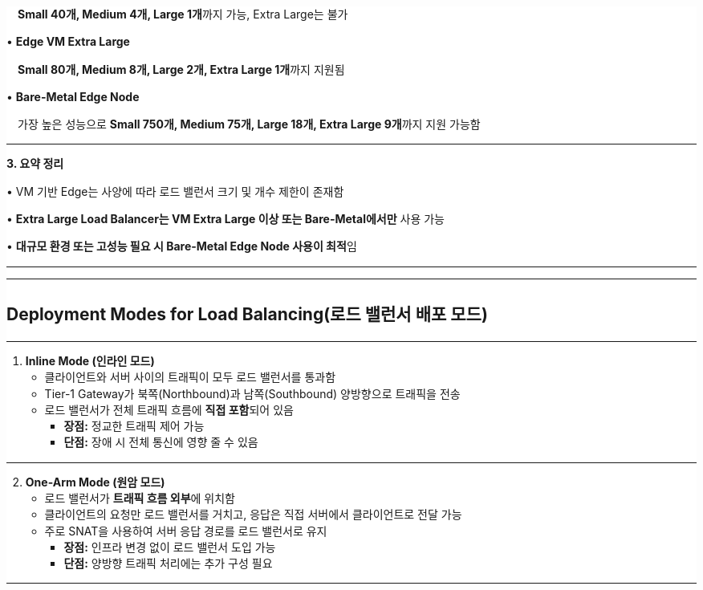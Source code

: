  **Small 40개, Medium 4개, Large 1개**까지 가능, Extra Large는 불가



• **Edge VM Extra Large**

 **Small 80개, Medium 8개, Large 2개, Extra Large 1개**까지 지원됨



• **Bare-Metal Edge Node**

 가장 높은 성능으로 **Small 750개, Medium 75개, Large 18개, Extra Large 9개**까지 지원 가능함



------



**3. 요약 정리**



• VM 기반 Edge는 사양에 따라 로드 밸런서 크기 및 개수 제한이 존재함

• **Extra Large Load Balancer는 VM Extra Large 이상 또는 Bare-Metal에서만** 사용 가능

• **대규모 환경 또는 고성능 필요 시 Bare-Metal Edge Node 사용이 최적**임

------

------

## **Deployment Modes for Load Balancing(로드 밸런서 배포 모드)**



------



1. **Inline Mode (인라인 모드)**
   * 클라이언트와 서버 사이의 트래픽이 모두 로드 밸런서를 통과함
   * Tier-1 Gateway가 북쪽(Northbound)과 남쪽(Southbound) 양방향으로 트래픽을 전송
   * 로드 밸런서가 전체 트래픽 흐름에 **직접 포함**되어 있음
     * **장점:** 정교한 트래픽 제어 가능
     * **단점:** 장애 시 전체 통신에 영향 줄 수 있음



------



2. **One-Arm Mode (원암 모드)**
   * 로드 밸런서가 **트래픽 흐름 외부**에 위치함
   * 클라이언트의 요청만 로드 밸런서를 거치고, 응답은 직접 서버에서 클라이언트로 전달 가능
   * 주로 SNAT을 사용하여 서버 응답 경로를 로드 밸런서로 유지
     * **장점:** 인프라 변경 없이 로드 밸런서 도입 가능
     * **단점:** 양방향 트래픽 처리에는 추가 구성 필요



------
